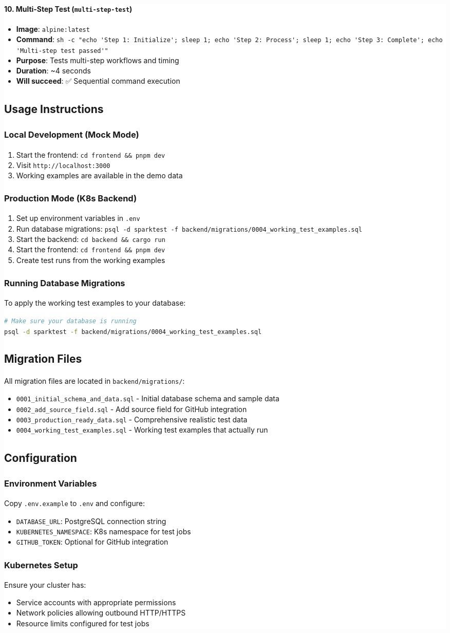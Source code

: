 #### 10. Multi-Step Test (`multi-step-test`)
- **Image**: `alpine:latest`
- **Command**: `sh -c "echo 'Step 1: Initialize'; sleep 1; echo 'Step 2: Process'; sleep 1; echo 'Step 3: Complete'; echo 'Multi-step test passed'"`
- **Purpose**: Tests multi-step workflows and timing
- **Duration**: ~4 seconds
- **Will succeed**: ✅ Sequential command execution

## Usage Instructions

### Local Development (Mock Mode)
1. Start the frontend: `cd frontend && pnpm dev`
2. Visit `http://localhost:3000`
3. Working examples are available in the demo data

### Production Mode (K8s Backend)
1. Set up environment variables in `.env`
2. Run database migrations: `psql -d sparktest -f backend/migrations/0004_working_test_examples.sql`
3. Start the backend: `cd backend && cargo run`
4. Start the frontend: `cd frontend && pnpm dev`
5. Create test runs from the working examples

### Running Database Migrations

To apply the working test examples to your database:

```bash
# Make sure your database is running
psql -d sparktest -f backend/migrations/0004_working_test_examples.sql
```

## Migration Files

All migration files are located in `backend/migrations/`:
- `0001_initial_schema_and_data.sql` - Initial database schema and sample data
- `0002_add_source_field.sql` - Add source field for GitHub integration
- `0003_production_ready_data.sql` - Comprehensive realistic test data
- `0004_working_test_examples.sql` - Working test examples that actually run

## Configuration

### Environment Variables
Copy `.env.example` to `.env` and configure:
- `DATABASE_URL`: PostgreSQL connection string
- `KUBERNETES_NAMESPACE`: K8s namespace for test jobs
- `GITHUB_TOKEN`: Optional for GitHub integration

### Kubernetes Setup
Ensure your cluster has:
- Service accounts with appropriate permissions
- Network policies allowing outbound HTTP/HTTPS
- Resource limits configured for test jobs
